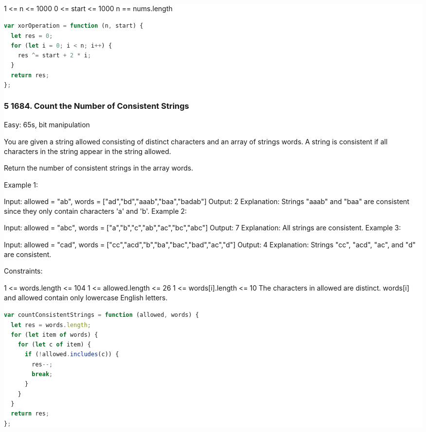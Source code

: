 1 <= n <= 1000
0 <= start <= 1000
n == nums.length

```js
var xorOperation = function (n, start) {
  let res = 0;
  for (let i = 0; i < n; i++) {
    res ^= start + 2 * i;
  }
  return res;
};
```

### 5 1684. Count the Number of Consistent Strings

Easy: 65s, bit manipulation

You are given a string allowed consisting of distinct characters and an array of strings words. A string is consistent if all characters in the string appear in the string allowed.

Return the number of consistent strings in the array words.

Example 1:

Input: allowed = "ab", words = ["ad","bd","aaab","baa","badab"]
Output: 2
Explanation: Strings "aaab" and "baa" are consistent since they only contain characters 'a' and 'b'.
Example 2:

Input: allowed = "abc", words = ["a","b","c","ab","ac","bc","abc"]
Output: 7
Explanation: All strings are consistent.
Example 3:

Input: allowed = "cad", words = ["cc","acd","b","ba","bac","bad","ac","d"]
Output: 4
Explanation: Strings "cc", "acd", "ac", and "d" are consistent.

Constraints:

1 <= words.length <= 104
1 <= allowed.length <= 26
1 <= words[i].length <= 10
The characters in allowed are distinct.
words[i] and allowed contain only lowercase English letters.

```js
var countConsistentStrings = function (allowed, words) {
  let res = words.length;
  for (let item of words) {
    for (let c of item) {
      if (!allowed.includes(c)) {
        res--;
        break;
      }
    }
  }
  return res;
};
```
